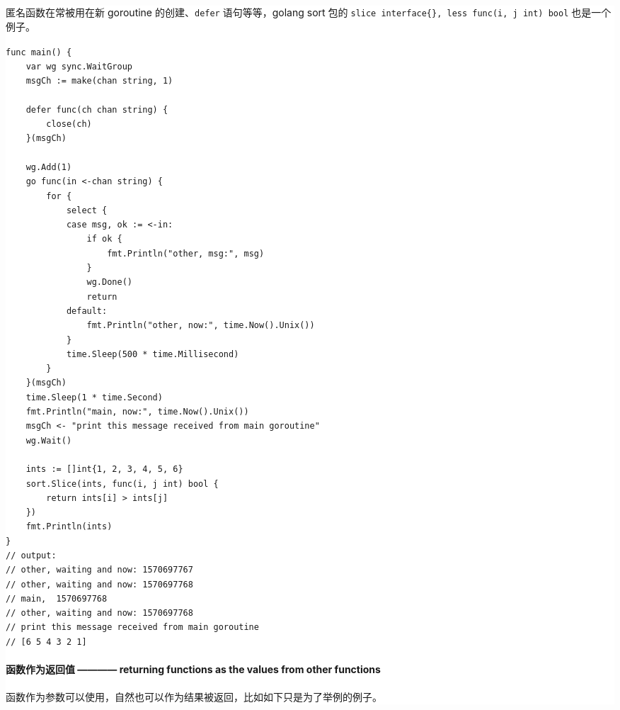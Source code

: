匿名函数在常被用在新 goroutine 的创建、`defer` 语句等等，golang sort 包的 `slice interface{}, less func(i, j int) bool` 也是一个例子。

``` golang
func main() {
    var wg sync.WaitGroup
    msgCh := make(chan string, 1)

    defer func(ch chan string) {
        close(ch)
    }(msgCh)

    wg.Add(1)
    go func(in <-chan string) {
        for {
            select {
            case msg, ok := <-in:
                if ok {
                    fmt.Println("other, msg:", msg)
                }
                wg.Done()
                return
            default:
                fmt.Println("other, now:", time.Now().Unix())
            }
            time.Sleep(500 * time.Millisecond)
        }
    }(msgCh)
    time.Sleep(1 * time.Second)
    fmt.Println("main, now:", time.Now().Unix())
    msgCh <- "print this message received from main goroutine"
    wg.Wait()

    ints := []int{1, 2, 3, 4, 5, 6}
    sort.Slice(ints, func(i, j int) bool {
        return ints[i] > ints[j]
    })
    fmt.Println(ints)
}
// output:
// other, waiting and now: 1570697767
// other, waiting and now: 1570697768
// main,  1570697768
// other, waiting and now: 1570697768
// print this message received from main goroutine
// [6 5 4 3 2 1]
```

#### 函数作为返回值 ———— returning functions as the values from other functions

函数作为参数可以使用，自然也可以作为结果被返回，比如如下只是为了举例的例子。
